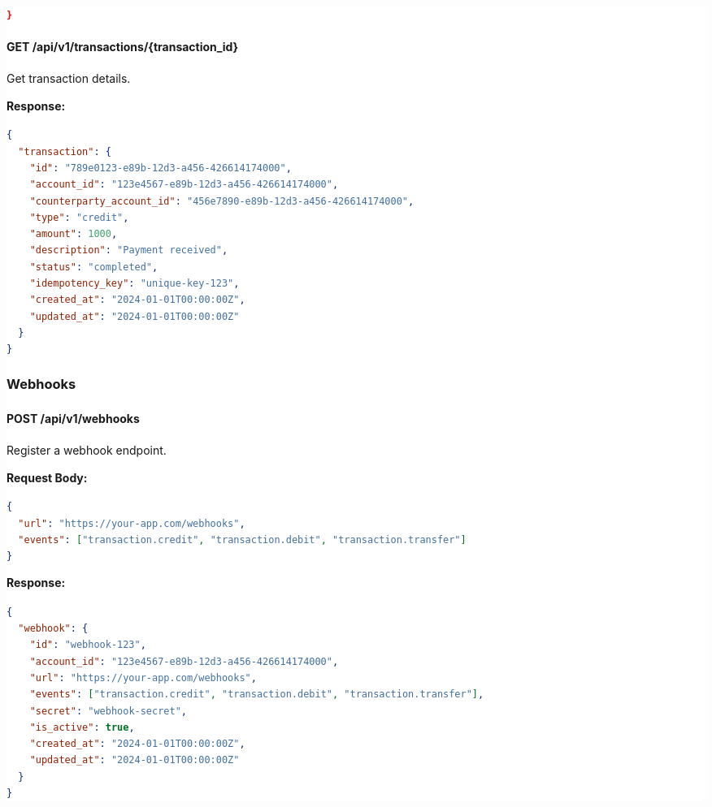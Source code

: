 ```json
}
```

#### GET /api/v1/transactions/{transaction_id}

Get transaction details.

**Response:**
```json
{
  "transaction": {
    "id": "789e0123-e89b-12d3-a456-426614174000",
    "account_id": "123e4567-e89b-12d3-a456-426614174000",
    "counterparty_account_id": "456e7890-e89b-12d3-a456-426614174000",
    "type": "credit",
    "amount": 1000,
    "description": "Payment received",
    "status": "completed",
    "idempotency_key": "unique-key-123",
    "created_at": "2024-01-01T00:00:00Z",
    "updated_at": "2024-01-01T00:00:00Z"
  }
}
```

### Webhooks

#### POST /api/v1/webhooks

Register a webhook endpoint.

**Request Body:**
```json
{
  "url": "https://your-app.com/webhooks",
  "events": ["transaction.credit", "transaction.debit", "transaction.transfer"]
}
```

**Response:**
```json
{
  "webhook": {
    "id": "webhook-123",
    "account_id": "123e4567-e89b-12d3-a456-426614174000",
    "url": "https://your-app.com/webhooks",
    "events": ["transaction.credit", "transaction.debit", "transaction.transfer"],
    "secret": "webhook-secret",
    "is_active": true,
    "created_at": "2024-01-01T00:00:00Z",
    "updated_at": "2024-01-01T00:00:00Z"
  }
}
```
